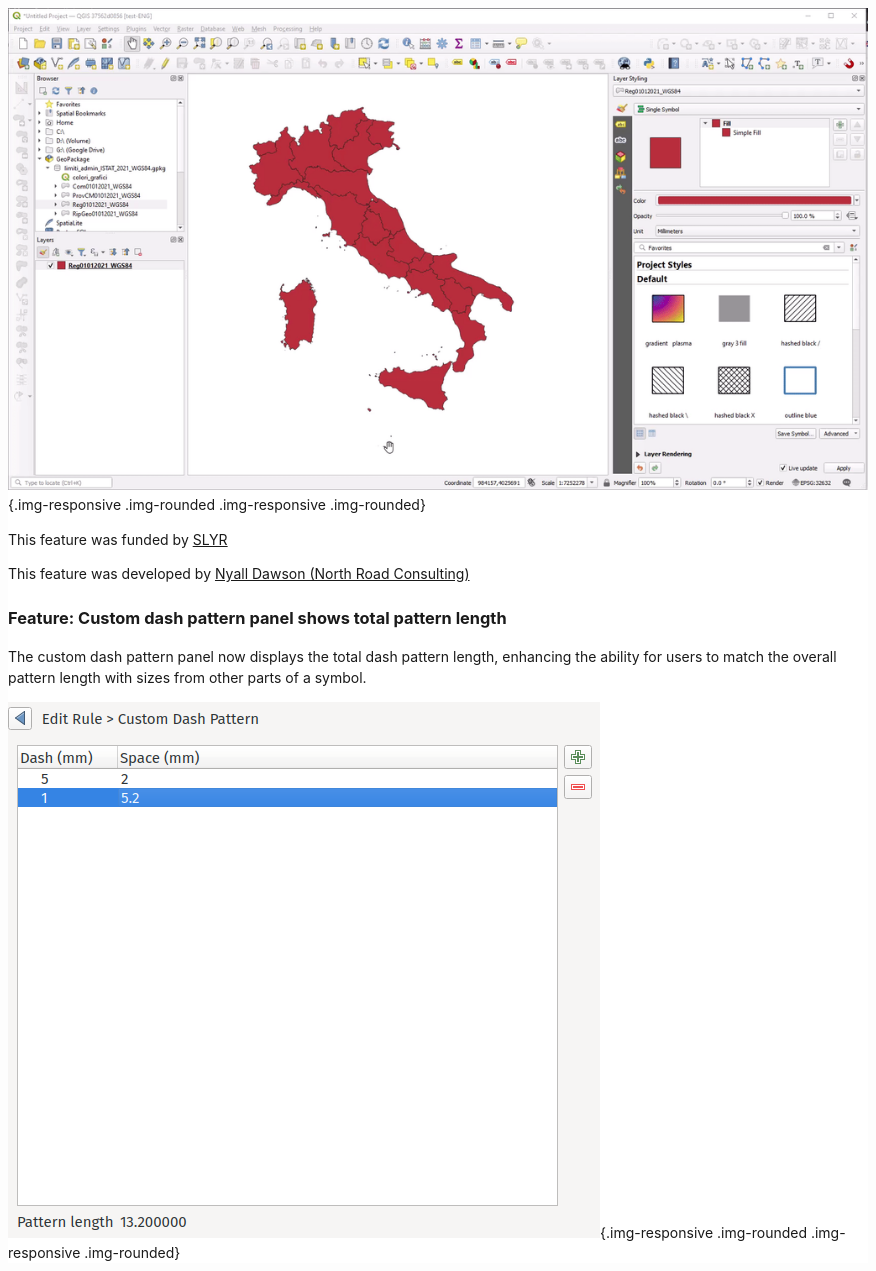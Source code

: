 ![image13](images/entries/5f4efe2866e8ba166c3948fb22946ec1ed3fa02b.gif){.img-responsive .img-rounded .img-responsive .img-rounded}

This feature was funded by [SLYR](https://north-road.com/slyr/)

This feature was developed by [Nyall Dawson (North Road Consulting)](https://north-road.com)

### Feature: Custom dash pattern panel shows total pattern length

The custom dash pattern panel now displays the total dash pattern length, enhancing the ability for users to match the overall pattern length with sizes from other parts of a symbol.

![image14](images/entries/201cc3be8689d55102c675c4af0ffdf4204c2a2b.png){.img-responsive .img-rounded .img-responsive .img-rounded}

